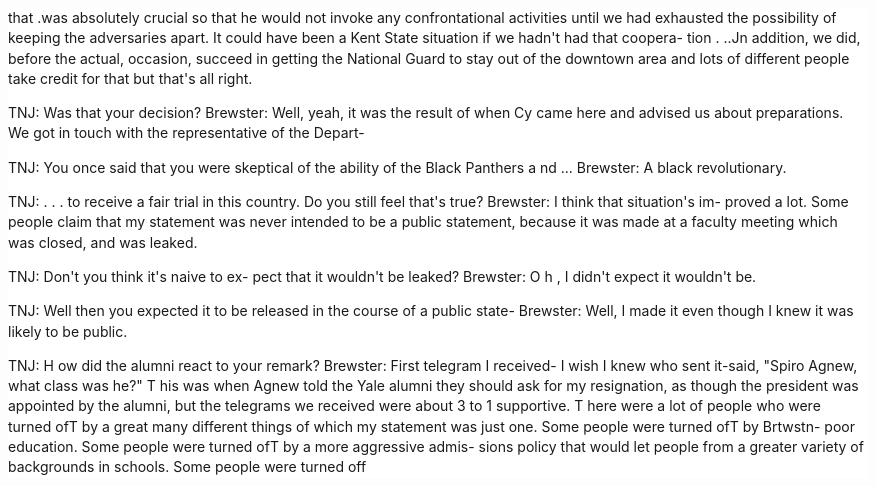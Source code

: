 that .was absolutely crucial so that he 
would not invoke any confrontational 
activities until we had exhausted the 
possibility of keeping the adversaries 
apart. It could have been a Kent State 
situation if we hadn't had that coopera-
tion . ..Jn addition, we did, before the 
actual, occasion, succeed in getting the 
National Guard to stay out of the 
downtown area and lots of different 
people take credit for that but that's all 
right. 

TNJ: Was that your decision? 
Brewster: Well, yeah, it was the result 
of when Cy came here and advised us 
about preparations. We got in touch 
with the representative of the Depart-



TNJ: You once said that you were 
skeptical of the ability of the Black 
Panthers a nd ... 
Brewster: A black revolutionary. 

TNJ: . . . to receive a fair trial in this 
country. Do you still feel that's true? 
Brewster: I think that situation's im-
proved a lot. Some people claim that 
my statement was never intended to be 
a public statement, because it was 
made at a faculty meeting which was 
closed, and was leaked. 

TNJ: Don't you think it's naive to ex-
pect that it wouldn't be leaked? 
Brewster: 
O h , 
I didn't expect it 
wouldn't be. 

TNJ: Well then you expected it to be 
released in the course of a public state-
Brewster: Well, I made it even though 
I knew it was likely to be public. 

TNJ: H ow did the alumni react to 
your remark? 
Brewster: First telegram I received- I 
wish I knew who sent it-said, "Spiro 
Agnew, what class was he?" T his was 
when Agnew told the Yale alumni they 
should ask for my resignation, as 
though the president was appointed 
by the alumni, but the telegrams we 
received were about 3 to 1 supportive. 
T here were a lot of people who were 
turned ofT by a great many different 
things of which my statement was just 
one. Some people were turned ofT by 
Brtwstn-
poor education. Some people were 
turned ofT by a more aggressive admis-
sions policy that would let people from 
a greater variety of backgrounds in 
schools. Some people were turned off 